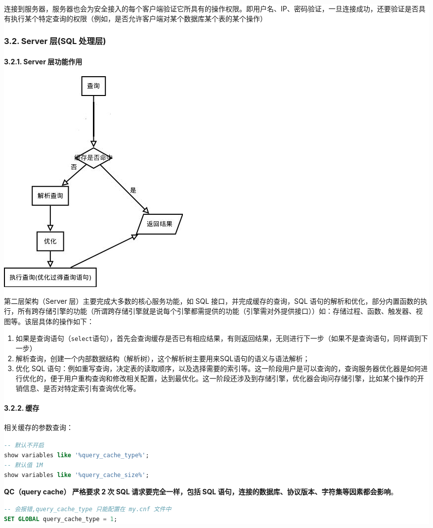 连接到服务器，服务器也会为安全接入的每个客户端验证它所具有的操作权限。即用户名、IP、密码验证，一旦连接成功，还要验证是否具有执行某个特定查询的权限（例如，是否允许客户端对某个数据库某个表的某个操作）

### 3.2. Server 层(SQL 处理层)

#### 3.2.1. Server 层功能作用

![](images/20210502095729398_1072.png)

第二层架构（Server 层）主要完成大多数的核心服务功能，如 SQL 接口，并完成缓存的查询，SQL 语句的解析和优化，部分内置函数的执行，所有跨存储引擎的功能（所谓跨存储引擎就是说每个引擎都需提供的功能（引擎需对外提供接口））如：存储过程、函数、触发器、视图等。该层具体的操作如下：

1. 如果是查询语句（`select`语句），首先会查询缓存是否已有相应结果，有则返回结果，无则进行下一步（如果不是查询语句，同样调到下一步）
2. 解析查询，创建一个内部数据结构（解析树），这个解析树主要用来SQL语句的语义与语法解析；
3. 优化 SQL 语句：例如重写查询，决定表的读取顺序，以及选择需要的索引等。这一阶段用户是可以查询的，查询服务器优化器是如何进行优化的，便于用户重构查询和修改相关配置，达到最优化。这一阶段还涉及到存储引擎，优化器会询问存储引擎，比如某个操作的开销信息、是否对特定索引有查询优化等。

#### 3.2.2. 缓存

相关缓存的参数查询：

```sql
-- 默认不开启
show variables like '%query_cache_type%';
-- 默认值 1M
show variables like '%query_cache_size%';
```

**QC（query cache） 严格要求 2 次 SQL 请求要完全一样，包括 SQL 语句，连接的数据库、协议版本、字符集等因素都会影响**。

```sql
-- 会报错,query_cache_type 只能配置在 my.cnf 文件中
SET GLOBAL query_cache_type = 1;
```
